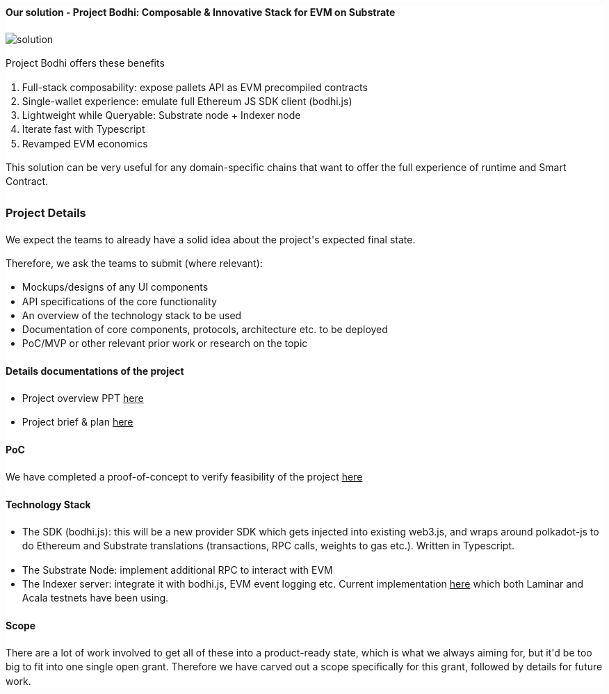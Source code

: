 #### Our solution - Project Bodhi: Composable & Innovative Stack for EVM on Substrate

![solution](https://drive.google.com/uc?id=1_tD0lZkvqbhrJNRW6aIVMV3AhBnBCBSz)

Project Bodhi offers these benefits

1. Full-stack composability: expose pallets API as EVM precompiled contracts
2. Single-wallet experience: emulate full Ethereum JS SDK client (bodhi.js)
3. Lightweight while Queryable: Substrate node + Indexer node
4. Iterate fast with Typescript
5. Revamped EVM economics

This solution can be very useful for any domain-specific chains that want to offer the full experience of runtime and Smart Contract.

### Project Details

We expect the teams to already have a solid idea about the project's expected final state.

Therefore, we ask the teams to submit (where relevant):

* Mockups/designs of any UI components
* API specifications of the core functionality
* An overview of the technology stack to be used
* Documentation of core components, protocols, architecture etc. to be deployed
* PoC/MVP or other relevant prior work or research on the topic

#### Details documentations of the project

- Project overview PPT [here](https://docs.google.com/presentation/d/1CfEFz3a5hLN2R-G25E32wNFTENVwRtO3m2JHTf5KJZI/edit?usp=sharing)
* Project brief & plan [here](https://docs.google.com/document/d/1iqkgei9RoXQnZlDp3IoSsnNDIylTCcBAB5RJJQeu0Ec/edit?usp=sharing)

#### PoC

We have completed a proof-of-concept to verify feasibility of the project [here](https://github.com/AcalaNetwork/evm-provider)

#### Technology Stack

- The SDK (bodhi.js): this will be a new provider SDK which gets injected into existing web3.js, and wraps around polkadot-js to do Ethereum and Substrate translations (transactions, RPC calls, weights to gas etc.). Written in Typescript.
* The Substrate Node: implement additional RPC to interact with EVM
* The Indexer server: integrate it with bodhi.js, EVM event logging etc. Current implementation [here](https://github.com/open-web3-stack/open-web3.js/tree/master/packages/indexer) which both Laminar and Acala testnets have been using.

#### Scope

There are a lot of work involved to get all of these into a product-ready state, which is what we always aiming for, but it'd be too big to fit into one single open grant. Therefore we have carved out a scope specifically for this grant, followed by details for future work.
